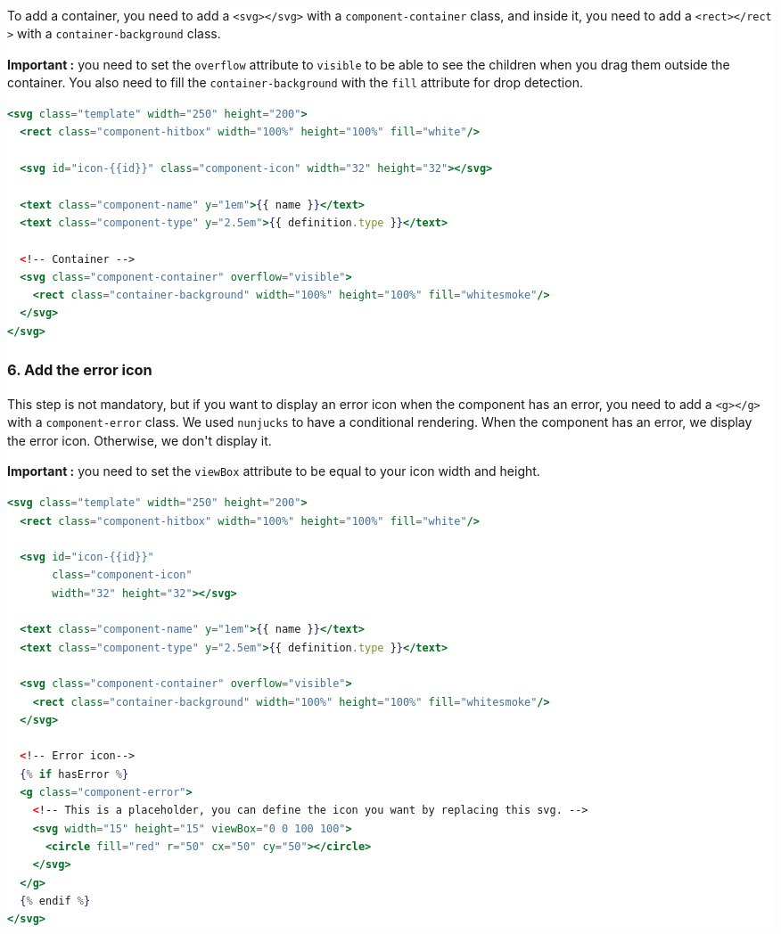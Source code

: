 To add a container, you need to add a `<svg></svg>` with a `component-container` class, and inside it, you need to add
a `<rect></rect>` with a `container-background` class.

**Important :** you need to set the `overflow` attribute to `visible` to be able to see the children when you drag them
outside the container. You also need to fill the `container-background` with the `fill` attribute for drop detection.

```jsx
<svg class="template" width="250" height="200">
  <rect class="component-hitbox" width="100%" height="100%" fill="white"/>

  <svg id="icon-{{id}}" class="component-icon" width="32" height="32"></svg>

  <text class="component-name" y="1em">{{ name }}</text>
  <text class="component-type" y="2.5em">{{ definition.type }}</text>

  <!-- Container -->
  <svg class="component-container" overflow="visible">
    <rect class="container-background" width="100%" height="100%" fill="whitesmoke"/>
  </svg>
</svg>
```

### 6. Add the error icon

This step is not mandatory, but if you want to display an error icon when the component has an error, you need to add
a `<g></g>` with a `component-error` class. We used `nunjucks` to have a conditional rendering. When the component has
an error, we display the error icon. Otherwise, we don't display it.

**Important :** you need to set the `viewBox` attribute to be equal to your icon width and height.

```jsx
<svg class="template" width="250" height="200">
  <rect class="component-hitbox" width="100%" height="100%" fill="white"/>

  <svg id="icon-{{id}}"
       class="component-icon"
       width="32" height="32"></svg>

  <text class="component-name" y="1em">{{ name }}</text>
  <text class="component-type" y="2.5em">{{ definition.type }}</text>

  <svg class="component-container" overflow="visible">
    <rect class="container-background" width="100%" height="100%" fill="whitesmoke"/>
  </svg>

  <!-- Error icon-->
  {% if hasError %}
  <g class="component-error">
    <!-- This is a placeholder, you can define the icon you want by replacing this svg. -->
    <svg width="15" height="15" viewBox="0 0 100 100">
      <circle fill="red" r="50" cx="50" cy="50"></circle>
    </svg>
  </g>
  {% endif %}
</svg>
```
